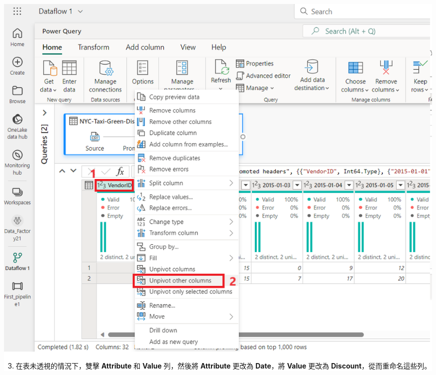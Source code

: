 ![](./media/image57.png)

3.  在表未透視的情況下，雙擊 **Attribute** 和 **Value** 列，然後將
    **Attribute** 更改為 **Date**，將 **Value** 更改為
    **Discount**，從而重命名這些列。
